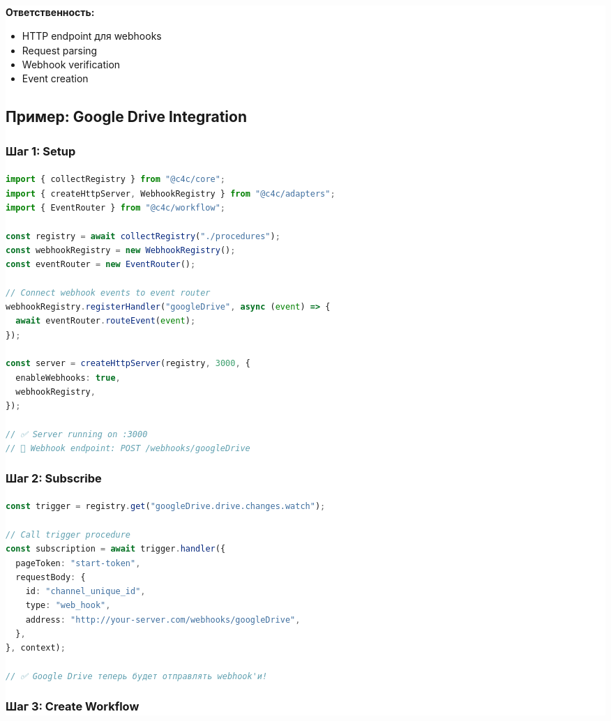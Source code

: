 **Ответственность:**
- HTTP endpoint для webhooks
- Request parsing
- Webhook verification
- Event creation

## Пример: Google Drive Integration

### Шаг 1: Setup

```typescript
import { collectRegistry } from "@c4c/core";
import { createHttpServer, WebhookRegistry } from "@c4c/adapters";
import { EventRouter } from "@c4c/workflow";

const registry = await collectRegistry("./procedures");
const webhookRegistry = new WebhookRegistry();
const eventRouter = new EventRouter();

// Connect webhook events to event router
webhookRegistry.registerHandler("googleDrive", async (event) => {
  await eventRouter.routeEvent(event);
});

const server = createHttpServer(registry, 3000, {
  enableWebhooks: true,
  webhookRegistry,
});

// ✅ Server running on :3000
// 📡 Webhook endpoint: POST /webhooks/googleDrive
```

### Шаг 2: Subscribe

```typescript
const trigger = registry.get("googleDrive.drive.changes.watch");

// Call trigger procedure
const subscription = await trigger.handler({
  pageToken: "start-token",
  requestBody: {
    id: "channel_unique_id",
    type: "web_hook",
    address: "http://your-server.com/webhooks/googleDrive",
  },
}, context);

// ✅ Google Drive теперь будет отправлять webhook'и!
```

### Шаг 3: Create Workflow
